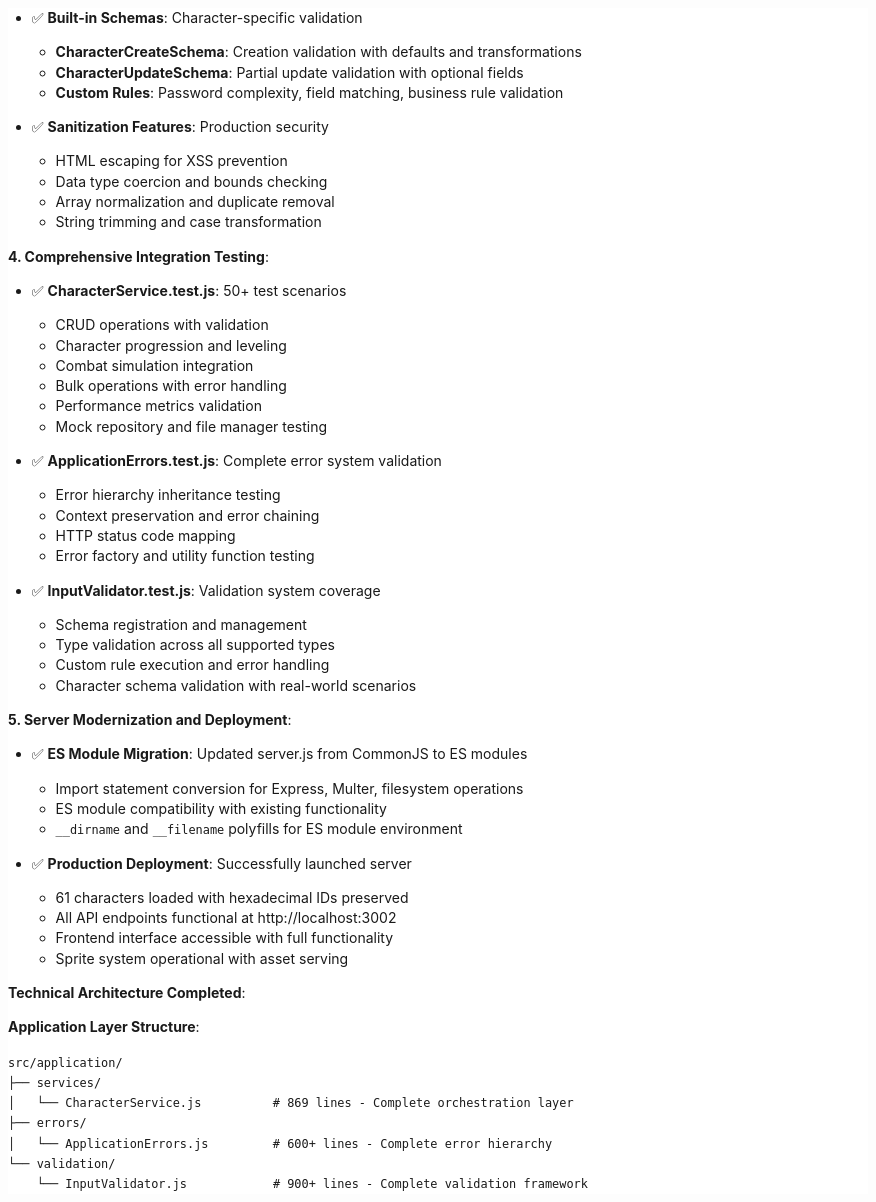 - ✅ **Built-in Schemas**: Character-specific validation
  - **CharacterCreateSchema**: Creation validation with defaults and transformations
  - **CharacterUpdateSchema**: Partial update validation with optional fields
  - **Custom Rules**: Password complexity, field matching, business rule validation

- ✅ **Sanitization Features**: Production security
  - HTML escaping for XSS prevention
  - Data type coercion and bounds checking
  - Array normalization and duplicate removal
  - String trimming and case transformation

**4. Comprehensive Integration Testing**:
- ✅ **CharacterService.test.js**: 50+ test scenarios
  - CRUD operations with validation
  - Character progression and leveling
  - Combat simulation integration
  - Bulk operations with error handling
  - Performance metrics validation
  - Mock repository and file manager testing

- ✅ **ApplicationErrors.test.js**: Complete error system validation
  - Error hierarchy inheritance testing
  - Context preservation and error chaining
  - HTTP status code mapping
  - Error factory and utility function testing

- ✅ **InputValidator.test.js**: Validation system coverage
  - Schema registration and management
  - Type validation across all supported types
  - Custom rule execution and error handling
  - Character schema validation with real-world scenarios

**5. Server Modernization and Deployment**:
- ✅ **ES Module Migration**: Updated server.js from CommonJS to ES modules
  - Import statement conversion for Express, Multer, filesystem operations
  - ES module compatibility with existing functionality
  - `__dirname` and `__filename` polyfills for ES module environment

- ✅ **Production Deployment**: Successfully launched server
  - 61 characters loaded with hexadecimal IDs preserved
  - All API endpoints functional at http://localhost:3002
  - Frontend interface accessible with full functionality
  - Sprite system operational with asset serving

**Technical Architecture Completed**:

**Application Layer Structure**:
```
src/application/
├── services/
│   └── CharacterService.js          # 869 lines - Complete orchestration layer
├── errors/
│   └── ApplicationErrors.js         # 600+ lines - Complete error hierarchy
└── validation/
    └── InputValidator.js            # 900+ lines - Complete validation framework
```
